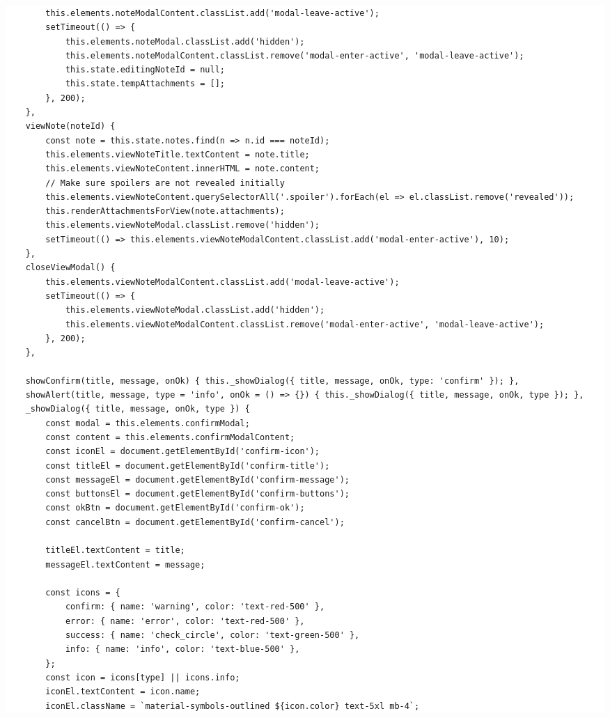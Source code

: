             this.elements.noteModalContent.classList.add('modal-leave-active');
            setTimeout(() => {
                this.elements.noteModal.classList.add('hidden');
                this.elements.noteModalContent.classList.remove('modal-enter-active', 'modal-leave-active');
                this.state.editingNoteId = null;
                this.state.tempAttachments = [];
            }, 200);
        },
        viewNote(noteId) {
            const note = this.state.notes.find(n => n.id === noteId);
            this.elements.viewNoteTitle.textContent = note.title;
            this.elements.viewNoteContent.innerHTML = note.content;
            // Make sure spoilers are not revealed initially
            this.elements.viewNoteContent.querySelectorAll('.spoiler').forEach(el => el.classList.remove('revealed'));
            this.renderAttachmentsForView(note.attachments);
            this.elements.viewNoteModal.classList.remove('hidden');
            setTimeout(() => this.elements.viewNoteModalContent.classList.add('modal-enter-active'), 10);
        },
        closeViewModal() {
            this.elements.viewNoteModalContent.classList.add('modal-leave-active');
            setTimeout(() => {
                this.elements.viewNoteModal.classList.add('hidden');
                this.elements.viewNoteModalContent.classList.remove('modal-enter-active', 'modal-leave-active');
            }, 200);
        },
        
        showConfirm(title, message, onOk) { this._showDialog({ title, message, onOk, type: 'confirm' }); },
        showAlert(title, message, type = 'info', onOk = () => {}) { this._showDialog({ title, message, onOk, type }); },
        _showDialog({ title, message, onOk, type }) {
            const modal = this.elements.confirmModal;
            const content = this.elements.confirmModalContent;
            const iconEl = document.getElementById('confirm-icon');
            const titleEl = document.getElementById('confirm-title');
            const messageEl = document.getElementById('confirm-message');
            const buttonsEl = document.getElementById('confirm-buttons');
            const okBtn = document.getElementById('confirm-ok');
            const cancelBtn = document.getElementById('confirm-cancel');

            titleEl.textContent = title;
            messageEl.textContent = message;

            const icons = {
                confirm: { name: 'warning', color: 'text-red-500' },
                error: { name: 'error', color: 'text-red-500' },
                success: { name: 'check_circle', color: 'text-green-500' },
                info: { name: 'info', color: 'text-blue-500' },
            };
            const icon = icons[type] || icons.info;
            iconEl.textContent = icon.name;
            iconEl.className = `material-symbols-outlined ${icon.color} text-5xl mb-4`;
            